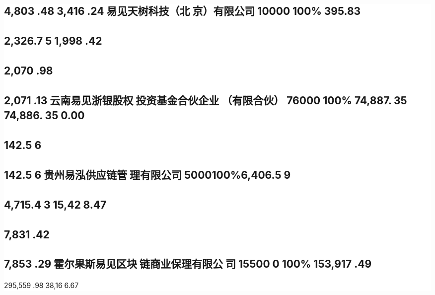 4,803
.48
3,416
.24
易见天树科技（北
京）有限公司
10000
100%
395.83
-
2,326.7
5
1,998
.42
-
2,070
.98
-
2,071
.13
云南易见浙银股权
投资基金合伙企业
（有限合伙）
76000
100%
74,887.
35
74,886.
35
0.00
-
142.5
6
-
142.5
6
贵州易泓供应链管
理有限公司
5000100%6,406.5
9
-
4,715.4
3
15,42
8.47
-
7,831
.42
-
7,853
.29
霍尔果斯易见区块
链商业保理有限公
司
15500
0
100%
153,917
.49
-
295,559
.98
38,16
6.67
